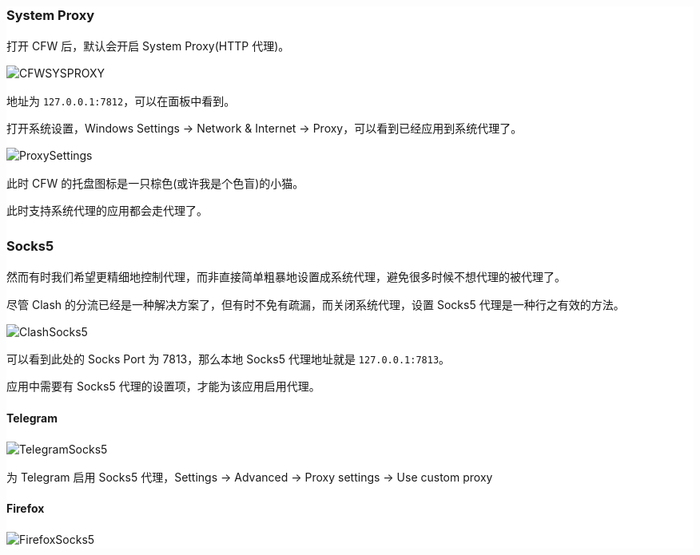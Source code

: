 

### System Proxy



打开 CFW 后，默认会开启 System Proxy(HTTP 代理)。



![CFWSYSPROXY](https://cdn.jsdelivr.net/gh/Clouder0/myPics/img/defaultsystemproxy.png)



地址为 `127.0.0.1:7812`，可以在面板中看到。

打开系统设置，Windows Settings -> Network & Internet -> Proxy，可以看到已经应用到系统代理了。



![ProxySettings](https://cdn.jsdelivr.net/gh/Clouder0/myPics/img/SettingsProxy.png)



此时 CFW 的托盘图标是一只棕色(或许我是个色盲)的小猫。



此时支持系统代理的应用都会走代理了。



### Socks5



然而有时我们希望更精细地控制代理，而非直接简单粗暴地设置成系统代理，避免很多时候不想代理的被代理了。

尽管 Clash 的分流已经是一种解决方案了，但有时不免有疏漏，而关闭系统代理，设置 Socks5 代理是一种行之有效的方法。



![ClashSocks5](https://cdn.jsdelivr.net/gh/Clouder0/myPics/img/ClashSocks5.png)



可以看到此处的 Socks Port 为 7813，那么本地 Socks5 代理地址就是 `127.0.0.1:7813`。

应用中需要有 Socks5 代理的设置项，才能为该应用启用代理。



#### Telegram



![TelegramSocks5](https://cdn.jsdelivr.net/gh/Clouder0/myPics/img/TelegramSocks5.png)

为 Telegram 启用 Socks5 代理，Settings -> Advanced -> Proxy settings -> Use custom proxy



#### Firefox



![FirefoxSocks5](https://cdn.jsdelivr.net/gh/Clouder0/myPics/img/FirefoxSocks5.png)

